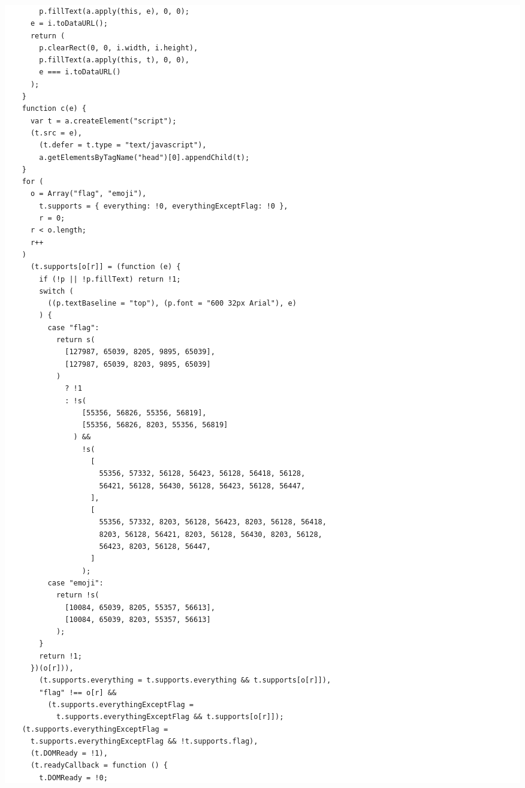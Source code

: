             p.fillText(a.apply(this, e), 0, 0);
          e = i.toDataURL();
          return (
            p.clearRect(0, 0, i.width, i.height),
            p.fillText(a.apply(this, t), 0, 0),
            e === i.toDataURL()
          );
        }
        function c(e) {
          var t = a.createElement("script");
          (t.src = e),
            (t.defer = t.type = "text/javascript"),
            a.getElementsByTagName("head")[0].appendChild(t);
        }
        for (
          o = Array("flag", "emoji"),
            t.supports = { everything: !0, everythingExceptFlag: !0 },
            r = 0;
          r < o.length;
          r++
        )
          (t.supports[o[r]] = (function (e) {
            if (!p || !p.fillText) return !1;
            switch (
              ((p.textBaseline = "top"), (p.font = "600 32px Arial"), e)
            ) {
              case "flag":
                return s(
                  [127987, 65039, 8205, 9895, 65039],
                  [127987, 65039, 8203, 9895, 65039]
                )
                  ? !1
                  : !s(
                      [55356, 56826, 55356, 56819],
                      [55356, 56826, 8203, 55356, 56819]
                    ) &&
                      !s(
                        [
                          55356, 57332, 56128, 56423, 56128, 56418, 56128,
                          56421, 56128, 56430, 56128, 56423, 56128, 56447,
                        ],
                        [
                          55356, 57332, 8203, 56128, 56423, 8203, 56128, 56418,
                          8203, 56128, 56421, 8203, 56128, 56430, 8203, 56128,
                          56423, 8203, 56128, 56447,
                        ]
                      );
              case "emoji":
                return !s(
                  [10084, 65039, 8205, 55357, 56613],
                  [10084, 65039, 8203, 55357, 56613]
                );
            }
            return !1;
          })(o[r])),
            (t.supports.everything = t.supports.everything && t.supports[o[r]]),
            "flag" !== o[r] &&
              (t.supports.everythingExceptFlag =
                t.supports.everythingExceptFlag && t.supports[o[r]]);
        (t.supports.everythingExceptFlag =
          t.supports.everythingExceptFlag && !t.supports.flag),
          (t.DOMReady = !1),
          (t.readyCallback = function () {
            t.DOMReady = !0;